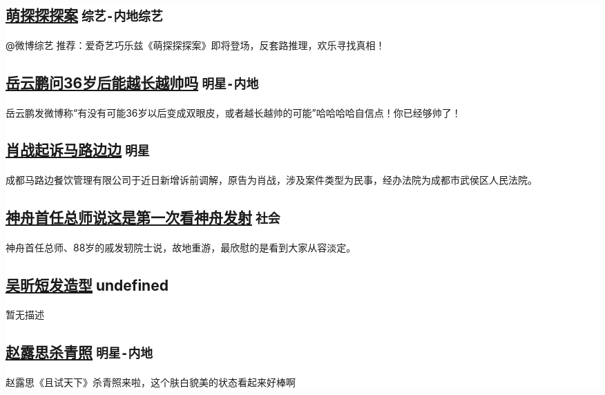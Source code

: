 ## [萌探探探案](https://m.weibo.cn/search?containerid=100103type%3D1%26t%3D10%26q%3D%E8%90%8C%E6%8E%A2%E6%8E%A2%E6%8E%A2%E6%A1%88&isnewpage=1&extparam=seat%3D1%26filter_type%3Drealtimehot%26dgr%3D0%26cate%3D0%26pos%3D32%26realpos%3D32%26flag%3D0%26c_type%3D31%26display_time%3D1624028527%26pre_seqid%3D1624028527003018681301&luicode=10000011&lfid=106003type%3D25%26t%3D3%26disable_hot%3D1%26filter_type%3Drealtimehot) `综艺-内地综艺` 
 @微博综艺 推荐：爱奇艺巧乐兹《萌探探探案》即将登场，反套路推理，欢乐寻找真相！
## [岳云鹏问36岁后能越长越帅吗](https://m.weibo.cn/search?containerid=100103type%3D1%26t%3D10%26q%3D%23%E5%B2%B3%E4%BA%91%E9%B9%8F%E9%97%AE36%E5%B2%81%E5%90%8E%E8%83%BD%E8%B6%8A%E9%95%BF%E8%B6%8A%E5%B8%85%E5%90%97%23&isnewpage=1&extparam=seat%3D1%26filter_type%3Drealtimehot%26dgr%3D0%26cate%3D0%26pos%3D33%26realpos%3D33%26flag%3D0%26c_type%3D31%26display_time%3D1624028527%26pre_seqid%3D1624028527003018681301&luicode=10000011&lfid=106003type%3D25%26t%3D3%26disable_hot%3D1%26filter_type%3Drealtimehot) `明星-内地` 
 岳云鹏发微博称“有没有可能36岁以后变成双眼皮，或者越长越帅的可能 ​​​”哈哈哈哈自信点！你已经够帅了！ ​​​​
## [肖战起诉马路边边](https://m.weibo.cn/search?containerid=100103type%3D1%26t%3D10%26q%3D%23%E8%82%96%E6%88%98%E8%B5%B7%E8%AF%89%E9%A9%AC%E8%B7%AF%E8%BE%B9%E8%BE%B9%23&isnewpage=1&extparam=seat%3D1%26filter_type%3Drealtimehot%26dgr%3D0%26cate%3D0%26pos%3D34%26realpos%3D34%26flag%3D0%26c_type%3D31%26display_time%3D1624028527%26pre_seqid%3D1624028527003018681301&luicode=10000011&lfid=106003type%3D25%26t%3D3%26disable_hot%3D1%26filter_type%3Drealtimehot) `明星` 
 成都马路边餐饮管理有限公司于近日新增诉前调解，原告为肖战，涉及案件类型为民事，经办法院为成都市武侯区人民法院。
## [神舟首任总师说这是第一次看神舟发射](https://m.weibo.cn/search?containerid=100103type%3D1%26t%3D10%26q%3D%23%E7%A5%9E%E8%88%9F%E9%A6%96%E4%BB%BB%E6%80%BB%E5%B8%88%E8%AF%B4%E8%BF%99%E6%98%AF%E7%AC%AC%E4%B8%80%E6%AC%A1%E7%9C%8B%E7%A5%9E%E8%88%9F%E5%8F%91%E5%B0%84%23&isnewpage=1&extparam=seat%3D1%26filter_type%3Drealtimehot%26dgr%3D0%26cate%3D0%26pos%3D35%26realpos%3D35%26flag%3D0%26c_type%3D31%26display_time%3D1624028527%26pre_seqid%3D1624028527003018681301&luicode=10000011&lfid=106003type%3D25%26t%3D3%26disable_hot%3D1%26filter_type%3Drealtimehot) `社会` 
 神舟首任总师、88岁的戚发轫院士说，故地重游，最欣慰的是看到大家从容淡定。
## [吴昕短发造型](https://m.weibo.cn/search?containerid=100103type%3D1%26t%3D10%26q%3D%23%E5%90%B4%E6%98%95%E7%9F%AD%E5%8F%91%E9%80%A0%E5%9E%8B%23&isnewpage=1&extparam=seat%3D1%26filter_type%3Drealtimehot%26dgr%3D0%26cate%3D0%26pos%3D36%26realpos%3D36%26flag%3D0%26c_type%3D31%26display_time%3D1624028527%26pre_seqid%3D1624028527003018681301&luicode=10000011&lfid=106003type%3D25%26t%3D3%26disable_hot%3D1%26filter_type%3Drealtimehot) undefined 
 暂无描述
## [赵露思杀青照](https://m.weibo.cn/search?containerid=100103type%3D1%26t%3D10%26q%3D%23%E8%B5%B5%E9%9C%B2%E6%80%9D%E6%9D%80%E9%9D%92%E7%85%A7%23&isnewpage=1&extparam=seat%3D1%26filter_type%3Drealtimehot%26dgr%3D0%26cate%3D0%26pos%3D37%26realpos%3D37%26flag%3D0%26c_type%3D31%26display_time%3D1624028527%26pre_seqid%3D1624028527003018681301&luicode=10000011&lfid=106003type%3D25%26t%3D3%26disable_hot%3D1%26filter_type%3Drealtimehot) `明星-内地` 
 赵露思《且试天下》杀青照来啦，这个肤白貌美的状态看起来好棒啊